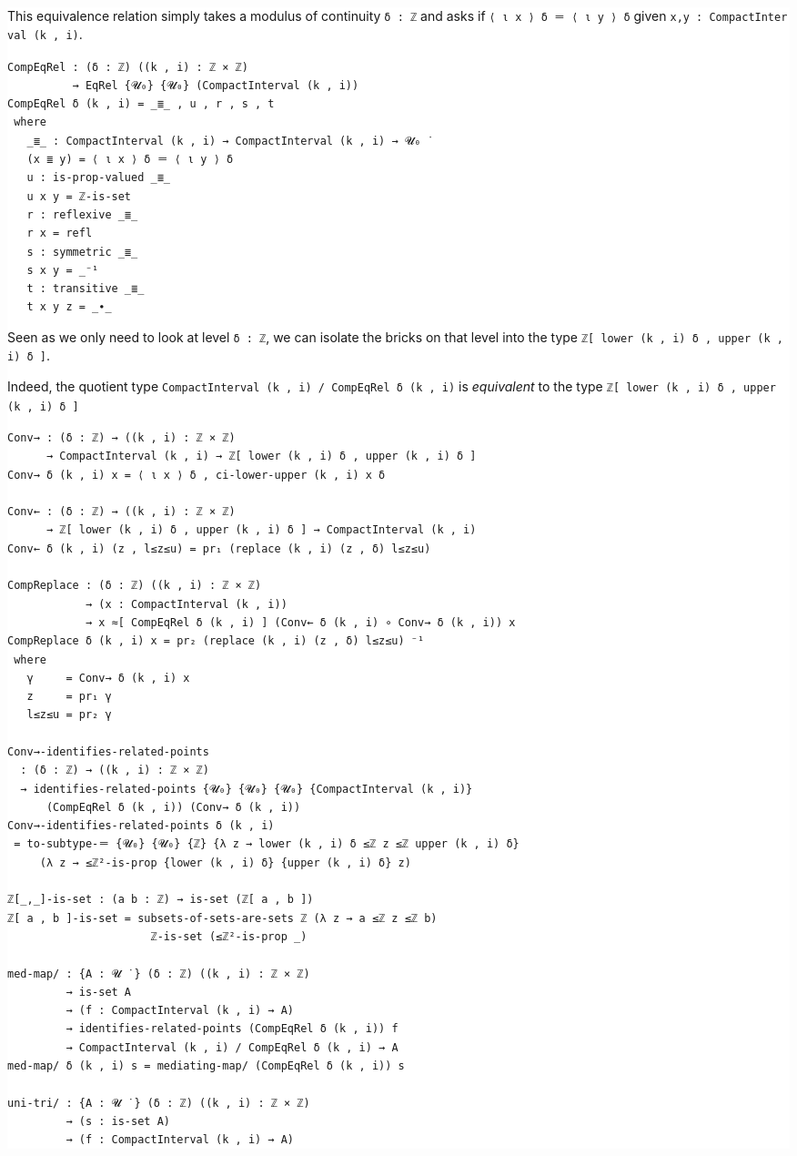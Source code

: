 This equivalence relation simply takes a modulus of continuity `δ : ℤ` and asks
if `⟨ ι x ⟩ δ ＝ ⟨ ι y ⟩ δ` given `x,y : CompactInterval (k , i)`.

```
CompEqRel : (δ : ℤ) ((k , i) : ℤ × ℤ)
          → EqRel {𝓤₀} {𝓤₀} (CompactInterval (k , i))
CompEqRel δ (k , i) = _≣_ , u , r , s , t
 where
   _≣_ : CompactInterval (k , i) → CompactInterval (k , i) → 𝓤₀ ̇ 
   (x ≣ y) = ⟨ ι x ⟩ δ ＝ ⟨ ι y ⟩ δ
   u : is-prop-valued _≣_
   u x y = ℤ-is-set
   r : reflexive _≣_
   r x = refl
   s : symmetric _≣_
   s x y = _⁻¹
   t : transitive _≣_
   t x y z = _∙_
```

Seen as we only need to look at level `δ : ℤ`, we can isolate the bricks on that
level into the type `ℤ[ lower (k , i) δ , upper (k , i) δ ]`.

Indeed, the quotient type `CompactInterval (k , i) / CompEqRel δ (k , i)` is
*equivalent* to the type `ℤ[ lower (k , i) δ , upper (k , i) δ ]`

```
Conv→ : (δ : ℤ) → ((k , i) : ℤ × ℤ)
      → CompactInterval (k , i) → ℤ[ lower (k , i) δ , upper (k , i) δ ]
Conv→ δ (k , i) x = ⟨ ι x ⟩ δ , ci-lower-upper (k , i) x δ

Conv← : (δ : ℤ) → ((k , i) : ℤ × ℤ)
      → ℤ[ lower (k , i) δ , upper (k , i) δ ] → CompactInterval (k , i)
Conv← δ (k , i) (z , l≤z≤u) = pr₁ (replace (k , i) (z , δ) l≤z≤u)

CompReplace : (δ : ℤ) ((k , i) : ℤ × ℤ)
            → (x : CompactInterval (k , i))
            → x ≈[ CompEqRel δ (k , i) ] (Conv← δ (k , i) ∘ Conv→ δ (k , i)) x
CompReplace δ (k , i) x = pr₂ (replace (k , i) (z , δ) l≤z≤u) ⁻¹
 where
   γ     = Conv→ δ (k , i) x
   z     = pr₁ γ
   l≤z≤u = pr₂ γ

Conv→-identifies-related-points
  : (δ : ℤ) → ((k , i) : ℤ × ℤ)
  → identifies-related-points {𝓤₀} {𝓤₀} {𝓤₀} {CompactInterval (k , i)}
      (CompEqRel δ (k , i)) (Conv→ δ (k , i))
Conv→-identifies-related-points δ (k , i)
 = to-subtype-＝ {𝓤₀} {𝓤₀} {ℤ} {λ z → lower (k , i) δ ≤ℤ z ≤ℤ upper (k , i) δ}
     (λ z → ≤ℤ²-is-prop {lower (k , i) δ} {upper (k , i) δ} z)

ℤ[_,_]-is-set : (a b : ℤ) → is-set (ℤ[ a , b ])
ℤ[ a , b ]-is-set = subsets-of-sets-are-sets ℤ (λ z → a ≤ℤ z ≤ℤ b)
                      ℤ-is-set (≤ℤ²-is-prop _)
                      
med-map/ : {A : 𝓤 ̇ } (δ : ℤ) ((k , i) : ℤ × ℤ)
         → is-set A
         → (f : CompactInterval (k , i) → A)
         → identifies-related-points (CompEqRel δ (k , i)) f
         → CompactInterval (k , i) / CompEqRel δ (k , i) → A
med-map/ δ (k , i) s = mediating-map/ (CompEqRel δ (k , i)) s

uni-tri/ : {A : 𝓤 ̇ } (δ : ℤ) ((k , i) : ℤ × ℤ)
         → (s : is-set A)
         → (f : CompactInterval (k , i) → A)
```